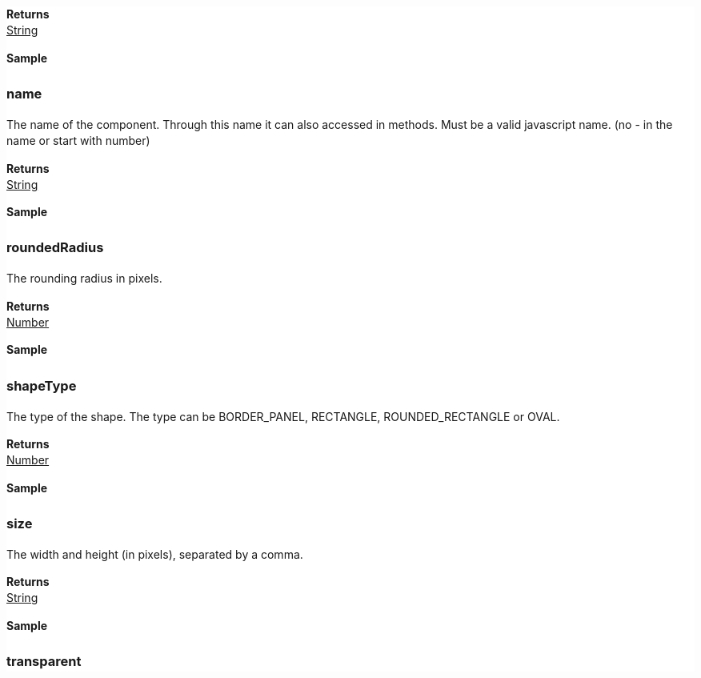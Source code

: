 **Returns**\
[String](../../JSLib/String.md) 


**Sample**

```javascript

```
### name

The name of the component. Through this name it can also accessed in methods.
Must be a valid javascript name. (no - in the name or start with number)

**Returns**\
[String](../../JSLib/String.md) 


**Sample**

```javascript

```
### roundedRadius

The rounding radius in pixels.

**Returns**\
[Number](../../JSLib/Number.md) 


**Sample**

```javascript

```
### shapeType

The type of the shape. The type can be BORDER_PANEL, RECTANGLE, ROUNDED_RECTANGLE or OVAL.

**Returns**\
[Number](../../JSLib/Number.md) 


**Sample**

```javascript

```
### size

The width and height (in pixels), separated by a comma.

**Returns**\
[String](../../JSLib/String.md) 


**Sample**

```javascript

```
### transparent
